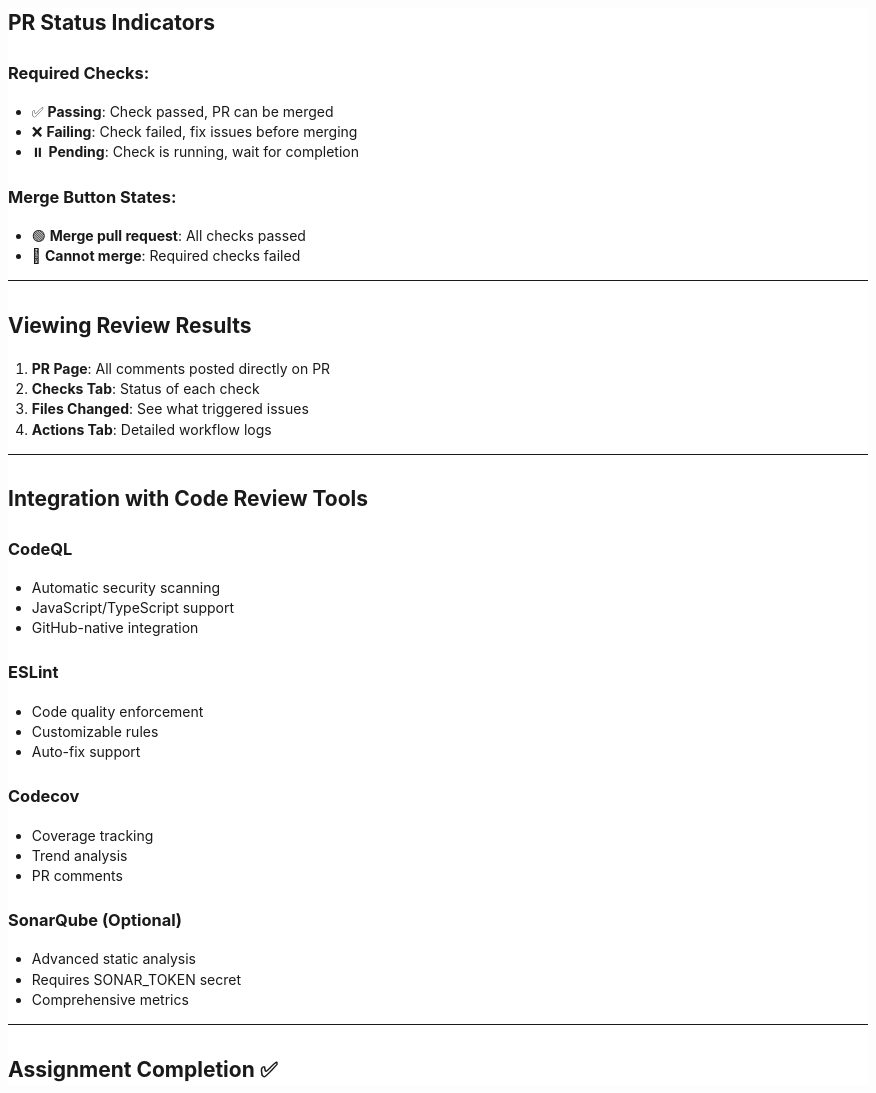 
## PR Status Indicators

### Required Checks:
- ✅ **Passing**: Check passed, PR can be merged
- ❌ **Failing**: Check failed, fix issues before merging
- ⏸️ **Pending**: Check is running, wait for completion

### Merge Button States:
- 🟢 **Merge pull request**: All checks passed
- 🔴 **Cannot merge**: Required checks failed

---

## Viewing Review Results

1. **PR Page**: All comments posted directly on PR
2. **Checks Tab**: Status of each check
3. **Files Changed**: See what triggered issues
4. **Actions Tab**: Detailed workflow logs

---

## Integration with Code Review Tools

### CodeQL
- Automatic security scanning
- JavaScript/TypeScript support
- GitHub-native integration

### ESLint
- Code quality enforcement
- Customizable rules
- Auto-fix support

### Codecov
- Coverage tracking
- Trend analysis
- PR comments

### SonarQube (Optional)
- Advanced static analysis
- Requires SONAR_TOKEN secret
- Comprehensive metrics

---

## Assignment Completion ✅
